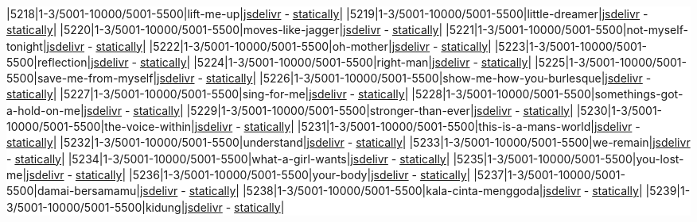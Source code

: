 |5218|1-3/5001-10000/5001-5500|lift-me-up|[jsdelivr](https://cdn.jsdelivr.net/gh/dbchord/png-c-600x600_1-3/5001-10000/5001-5500/lift-me-up.png) - [statically](https://cdn.statically.io/gh/dbchord/png-c-600x600_1-3/img/5001-10000/5001-5500/lift-me-up.png)|
|5219|1-3/5001-10000/5001-5500|little-dreamer|[jsdelivr](https://cdn.jsdelivr.net/gh/dbchord/png-c-600x600_1-3/5001-10000/5001-5500/little-dreamer.png) - [statically](https://cdn.statically.io/gh/dbchord/png-c-600x600_1-3/img/5001-10000/5001-5500/little-dreamer.png)|
|5220|1-3/5001-10000/5001-5500|moves-like-jagger|[jsdelivr](https://cdn.jsdelivr.net/gh/dbchord/png-c-600x600_1-3/5001-10000/5001-5500/moves-like-jagger.png) - [statically](https://cdn.statically.io/gh/dbchord/png-c-600x600_1-3/img/5001-10000/5001-5500/moves-like-jagger.png)|
|5221|1-3/5001-10000/5001-5500|not-myself-tonight|[jsdelivr](https://cdn.jsdelivr.net/gh/dbchord/png-c-600x600_1-3/5001-10000/5001-5500/not-myself-tonight.png) - [statically](https://cdn.statically.io/gh/dbchord/png-c-600x600_1-3/img/5001-10000/5001-5500/not-myself-tonight.png)|
|5222|1-3/5001-10000/5001-5500|oh-mother|[jsdelivr](https://cdn.jsdelivr.net/gh/dbchord/png-c-600x600_1-3/5001-10000/5001-5500/oh-mother.png) - [statically](https://cdn.statically.io/gh/dbchord/png-c-600x600_1-3/img/5001-10000/5001-5500/oh-mother.png)|
|5223|1-3/5001-10000/5001-5500|reflection|[jsdelivr](https://cdn.jsdelivr.net/gh/dbchord/png-c-600x600_1-3/5001-10000/5001-5500/reflection.png) - [statically](https://cdn.statically.io/gh/dbchord/png-c-600x600_1-3/img/5001-10000/5001-5500/reflection.png)|
|5224|1-3/5001-10000/5001-5500|right-man|[jsdelivr](https://cdn.jsdelivr.net/gh/dbchord/png-c-600x600_1-3/5001-10000/5001-5500/right-man.png) - [statically](https://cdn.statically.io/gh/dbchord/png-c-600x600_1-3/img/5001-10000/5001-5500/right-man.png)|
|5225|1-3/5001-10000/5001-5500|save-me-from-myself|[jsdelivr](https://cdn.jsdelivr.net/gh/dbchord/png-c-600x600_1-3/5001-10000/5001-5500/save-me-from-myself.png) - [statically](https://cdn.statically.io/gh/dbchord/png-c-600x600_1-3/img/5001-10000/5001-5500/save-me-from-myself.png)|
|5226|1-3/5001-10000/5001-5500|show-me-how-you-burlesque|[jsdelivr](https://cdn.jsdelivr.net/gh/dbchord/png-c-600x600_1-3/5001-10000/5001-5500/show-me-how-you-burlesque.png) - [statically](https://cdn.statically.io/gh/dbchord/png-c-600x600_1-3/img/5001-10000/5001-5500/show-me-how-you-burlesque.png)|
|5227|1-3/5001-10000/5001-5500|sing-for-me|[jsdelivr](https://cdn.jsdelivr.net/gh/dbchord/png-c-600x600_1-3/5001-10000/5001-5500/sing-for-me.png) - [statically](https://cdn.statically.io/gh/dbchord/png-c-600x600_1-3/img/5001-10000/5001-5500/sing-for-me.png)|
|5228|1-3/5001-10000/5001-5500|somethings-got-a-hold-on-me|[jsdelivr](https://cdn.jsdelivr.net/gh/dbchord/png-c-600x600_1-3/5001-10000/5001-5500/somethings-got-a-hold-on-me.png) - [statically](https://cdn.statically.io/gh/dbchord/png-c-600x600_1-3/img/5001-10000/5001-5500/somethings-got-a-hold-on-me.png)|
|5229|1-3/5001-10000/5001-5500|stronger-than-ever|[jsdelivr](https://cdn.jsdelivr.net/gh/dbchord/png-c-600x600_1-3/5001-10000/5001-5500/stronger-than-ever.png) - [statically](https://cdn.statically.io/gh/dbchord/png-c-600x600_1-3/img/5001-10000/5001-5500/stronger-than-ever.png)|
|5230|1-3/5001-10000/5001-5500|the-voice-within|[jsdelivr](https://cdn.jsdelivr.net/gh/dbchord/png-c-600x600_1-3/5001-10000/5001-5500/the-voice-within.png) - [statically](https://cdn.statically.io/gh/dbchord/png-c-600x600_1-3/img/5001-10000/5001-5500/the-voice-within.png)|
|5231|1-3/5001-10000/5001-5500|this-is-a-mans-world|[jsdelivr](https://cdn.jsdelivr.net/gh/dbchord/png-c-600x600_1-3/5001-10000/5001-5500/this-is-a-mans-world.png) - [statically](https://cdn.statically.io/gh/dbchord/png-c-600x600_1-3/img/5001-10000/5001-5500/this-is-a-mans-world.png)|
|5232|1-3/5001-10000/5001-5500|understand|[jsdelivr](https://cdn.jsdelivr.net/gh/dbchord/png-c-600x600_1-3/5001-10000/5001-5500/understand.png) - [statically](https://cdn.statically.io/gh/dbchord/png-c-600x600_1-3/img/5001-10000/5001-5500/understand.png)|
|5233|1-3/5001-10000/5001-5500|we-remain|[jsdelivr](https://cdn.jsdelivr.net/gh/dbchord/png-c-600x600_1-3/5001-10000/5001-5500/we-remain.png) - [statically](https://cdn.statically.io/gh/dbchord/png-c-600x600_1-3/img/5001-10000/5001-5500/we-remain.png)|
|5234|1-3/5001-10000/5001-5500|what-a-girl-wants|[jsdelivr](https://cdn.jsdelivr.net/gh/dbchord/png-c-600x600_1-3/5001-10000/5001-5500/what-a-girl-wants.png) - [statically](https://cdn.statically.io/gh/dbchord/png-c-600x600_1-3/img/5001-10000/5001-5500/what-a-girl-wants.png)|
|5235|1-3/5001-10000/5001-5500|you-lost-me|[jsdelivr](https://cdn.jsdelivr.net/gh/dbchord/png-c-600x600_1-3/5001-10000/5001-5500/you-lost-me.png) - [statically](https://cdn.statically.io/gh/dbchord/png-c-600x600_1-3/img/5001-10000/5001-5500/you-lost-me.png)|
|5236|1-3/5001-10000/5001-5500|your-body|[jsdelivr](https://cdn.jsdelivr.net/gh/dbchord/png-c-600x600_1-3/5001-10000/5001-5500/your-body.png) - [statically](https://cdn.statically.io/gh/dbchord/png-c-600x600_1-3/img/5001-10000/5001-5500/your-body.png)|
|5237|1-3/5001-10000/5001-5500|damai-bersamamu|[jsdelivr](https://cdn.jsdelivr.net/gh/dbchord/png-c-600x600_1-3/5001-10000/5001-5500/damai-bersamamu.png) - [statically](https://cdn.statically.io/gh/dbchord/png-c-600x600_1-3/img/5001-10000/5001-5500/damai-bersamamu.png)|
|5238|1-3/5001-10000/5001-5500|kala-cinta-menggoda|[jsdelivr](https://cdn.jsdelivr.net/gh/dbchord/png-c-600x600_1-3/5001-10000/5001-5500/kala-cinta-menggoda.png) - [statically](https://cdn.statically.io/gh/dbchord/png-c-600x600_1-3/img/5001-10000/5001-5500/kala-cinta-menggoda.png)|
|5239|1-3/5001-10000/5001-5500|kidung|[jsdelivr](https://cdn.jsdelivr.net/gh/dbchord/png-c-600x600_1-3/5001-10000/5001-5500/kidung.png) - [statically](https://cdn.statically.io/gh/dbchord/png-c-600x600_1-3/img/5001-10000/5001-5500/kidung.png)|